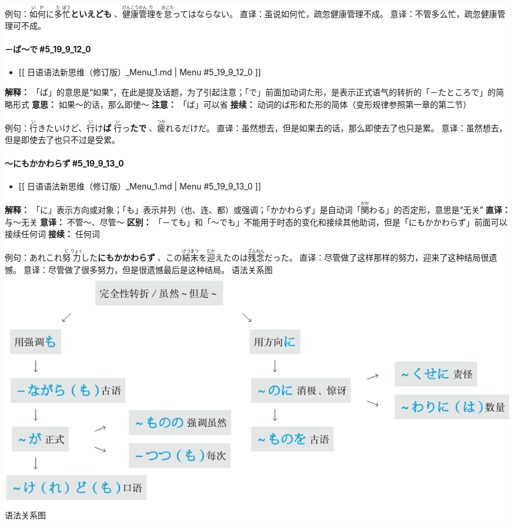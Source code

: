 例句：<ruby>如<rp>(</rp><rt>い</rt><rp>)</rp></ruby><ruby>何<rp>(</rp><rt>か</rt><rp>)</rp></ruby>に<ruby>多<rp>(</rp><rt>た</rt><rp>)</rp></ruby><ruby>忙<rp>(</rp><rt>ぼう</rt><rp>)</rp></ruby>**といえども** 、<ruby>健<rp>(</rp><rt>けん</rt><rp>)</rp></ruby><ruby>康<rp>(</rp><rt>こう</rt><rp>)</rp></ruby><ruby>管<rp>(</rp><rt>かん</rt><rp>)</rp></ruby><ruby>理<rp>(</rp><rt>り</rt><rp>)</rp></ruby>を<ruby>怠<rp>(</rp><rt>おこた</rt><rp>)</rp></ruby>ってはならない。
直译：虽说如何忙，疏忽健康管理不成。
意译：不管多么忙，疏忽健康管理可不成。

#### －ば～で #5_19_9_12_0
* [[ 日语语法新思维（修订版）_Menu_1.md | Menu #5_19_9_12_0 ]]

**解释：** 「ば」的意思是“如果”，在此是提及话题，为了引起注意；「で」前面加动词た形，是表示正式语气的转折的「－たところで」的简略形式
**意思：** 如果～的话，那么即使～
**注意：** 「ば」可以省
**接续：** 动词的ば形和た形的简体（变形规律参照第一章的第二节）

例句：<ruby>行<rp>(</rp><rt>い</rt><rp>)</rp></ruby>きたいけど、<ruby>行<rp>(</rp><rt>い</rt><rp>)</rp></ruby>け**ば** <ruby>行<rp>(</rp><rt>い</rt><rp>)</rp></ruby>っ**たで** 、<ruby>疲<rp>(</rp><rt>つか</rt><rp>)</rp></ruby>れるだけだ。
直译：虽然想去，但是如果去的话，那么即使去了也只是累。
意译：虽然想去，但是即使去了也只不过是受累。

#### ～にもかかわらず #5_19_9_13_0
* [[ 日语语法新思维（修订版）_Menu_1.md | Menu #5_19_9_13_0 ]]

**解释：** 「に」表示方向或对象；「も」表示并列（也、连、都）或强调；「かかわらず」是自动词「<ruby>関<rp>(</rp><rt>かか</rt><rp>)</rp></ruby>わる」的否定形，意思是“无关”
**直译：** 与～无关
**意译：** 不管～、尽管～
**区别：** 「－ても」和「～でも」不能用于时态的变化和接续其他助词，但是「にもかかわらず」前面可以接续任何词
**接续：** 任何词

例句：あれこれ<ruby>努<rp>(</rp><rt>ど</rt><rp>)</rp></ruby><ruby>力<rp>(</rp><rt>りょく</rt><rp>)</rp></ruby>した**にもかかわらず** 、この<ruby>結<rp>(</rp><rt>けつ</rt><rp>)</rp></ruby><ruby>末<rp>(</rp><rt>まつ</rt><rp>)</rp></ruby>を<ruby>迎<rp>(</rp><rt>むか</rt><rp>)</rp></ruby>えたのは<ruby>残<rp>(</rp><rt>ざん</rt><rp>)</rp></ruby><ruby>念<rp>(</rp><rt>ねん</rt><rp>)</rp></ruby>だった。
直译：尽管做了这样那样的努力，迎来了这种结局很遗憾。
意译：尽管做了很多努力，但是很遗憾最后是这种结局。
语法关系图
![](images/00106.jpeg)
语法关系图
